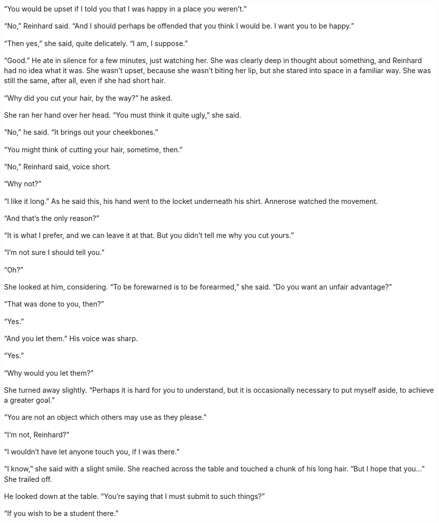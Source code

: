 “You would be upset if I told you that I was happy in a place you weren’t\.”

“No,” Reinhard said\. “And I should perhaps be offended that you think I would be\. I want you to be happy\.”

“Then yes,” she said, quite delicately\. “I am, I suppose\.”

“Good\.” He ate in silence for a few minutes, just watching her\. She was clearly deep in thought about something, and Reinhard had no idea what it was\. She wasn’t upset, because she wasn’t biting her lip, but she stared into space in a familiar way\. She was still the same, after all, even if she had short hair\.

“Why did you cut your hair, by the way?” he asked\.

She ran her hand over her head\. “You must think it quite ugly,” she said\.

“No,” he said\. “It brings out your cheekbones\.”

“You might think of cutting your hair, sometime, then\.”

“No,” Reinhard said, voice short\.

“Why not?”

“I like it long\.” As he said this, his hand went to the locket underneath his shirt\. Annerose watched the movement\.

“And that’s the only reason?”

“It is what I prefer, and we can leave it at that\. But you didn’t tell me why you cut yours\.”

“I’m not sure I should tell you\.”

“Oh?”

She looked at him, considering\. “To be forewarned is to be forearmed,” she said\. “Do you want an unfair advantage?”

“That was done to you, then?”

“Yes\.”

“And you let them\.” His voice was sharp\.

“Yes\.”

“Why would you let them?”

She turned away slightly\. “Perhaps it is hard for you to understand, but it is occasionally necessary to put myself aside, to achieve a greater goal\.”

“You are not an object which others may use as they please\.”

“I’m not, Reinhard?”

“I wouldn’t have let anyone touch you, if I was there\.”

“I know,” she said with a slight smile\. She reached across the table and touched a chunk of his long hair\. “But I hope that you…” She trailed off\.

He looked down at the table\. “You’re saying that I must submit to such things?”

“If you wish to be a student there\.”

